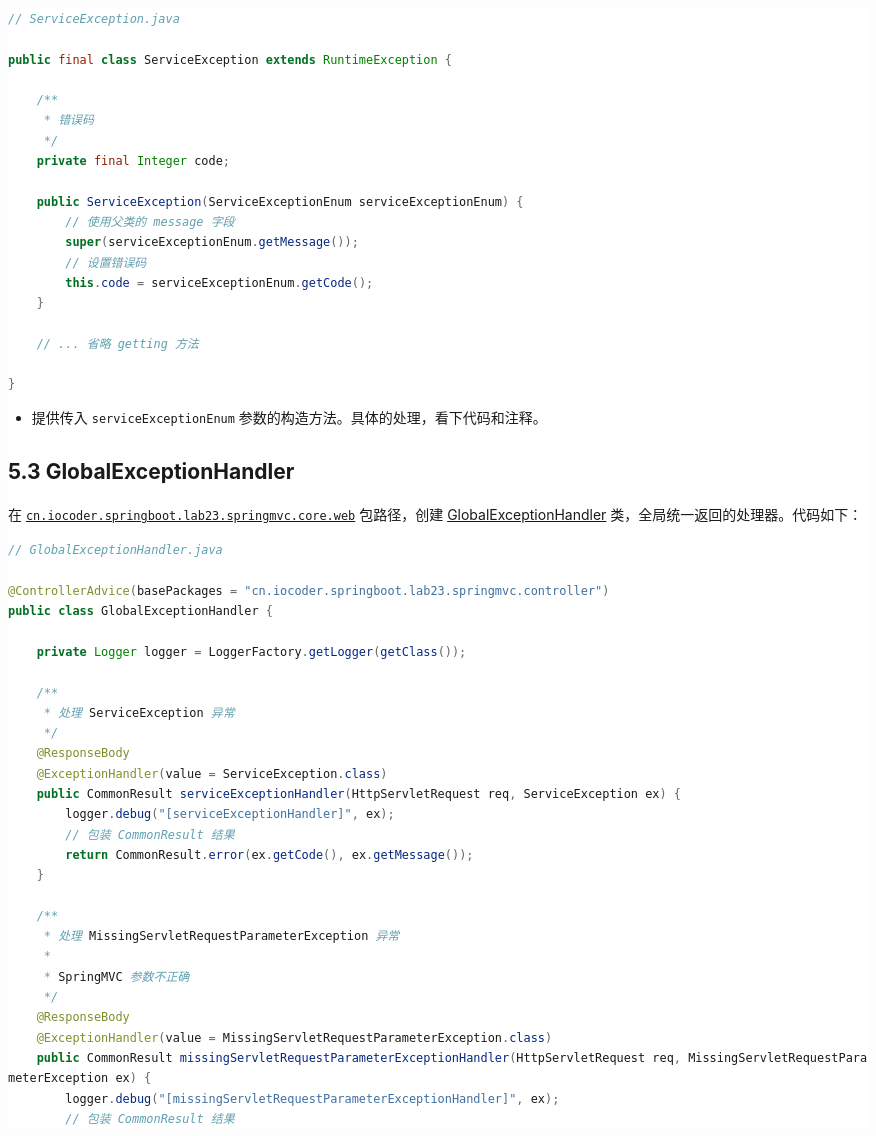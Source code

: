 

```java
// ServiceException.java

public final class ServiceException extends RuntimeException {

    /**
     * 错误码
     */
    private final Integer code;

    public ServiceException(ServiceExceptionEnum serviceExceptionEnum) {
        // 使用父类的 message 字段
        super(serviceExceptionEnum.getMessage());
        // 设置错误码
        this.code = serviceExceptionEnum.getCode();
    }

    // ... 省略 getting 方法

}
```



- 提供传入 `serviceExceptionEnum` 参数的构造方法。具体的处理，看下代码和注释。

## 5.3 GlobalExceptionHandler

在 [`cn.iocoder.springboot.lab23.springmvc.core.web`](https://github.com/YunaiV/SpringBoot-Labs/tree/master/lab-23/lab-springmvc-23-02/src/main/java/cn/iocoder/springboot/lab23/springmvc/core/web) 包路径，创建 [GlobalExceptionHandler](https://github.com/YunaiV/SpringBoot-Labs/blob/master/lab-23/lab-springmvc-23-02/src/main/java/cn/iocoder/springboot/lab23/springmvc/core/web/GlobalExceptionHandler.java) 类，全局统一返回的处理器。代码如下：



```java
// GlobalExceptionHandler.java

@ControllerAdvice(basePackages = "cn.iocoder.springboot.lab23.springmvc.controller")
public class GlobalExceptionHandler {

    private Logger logger = LoggerFactory.getLogger(getClass());

    /**
     * 处理 ServiceException 异常
     */
    @ResponseBody
    @ExceptionHandler(value = ServiceException.class)
    public CommonResult serviceExceptionHandler(HttpServletRequest req, ServiceException ex) {
        logger.debug("[serviceExceptionHandler]", ex);
        // 包装 CommonResult 结果
        return CommonResult.error(ex.getCode(), ex.getMessage());
    }

    /**
     * 处理 MissingServletRequestParameterException 异常
     *
     * SpringMVC 参数不正确
     */
    @ResponseBody
    @ExceptionHandler(value = MissingServletRequestParameterException.class)
    public CommonResult missingServletRequestParameterExceptionHandler(HttpServletRequest req, MissingServletRequestParameterException ex) {
        logger.debug("[missingServletRequestParameterExceptionHandler]", ex);
        // 包装 CommonResult 结果
```